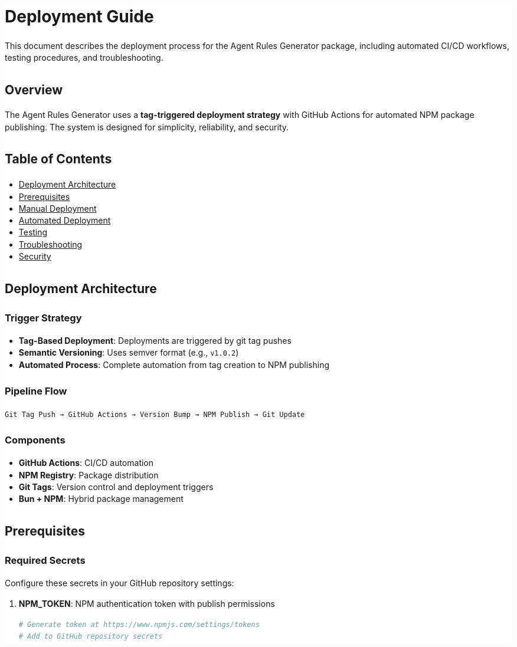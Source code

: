 # Deployment Guide

This document describes the deployment process for the Agent Rules Generator package, including automated CI/CD workflows, testing procedures, and troubleshooting.

## Overview

The Agent Rules Generator uses a **tag-triggered deployment strategy** with GitHub Actions for automated NPM package publishing. The system is designed for simplicity, reliability, and security.

## Table of Contents

- [Deployment Architecture](#deployment-architecture)
- [Prerequisites](#prerequisites)
- [Manual Deployment](#manual-deployment)
- [Automated Deployment](#automated-deployment)
- [Testing](#testing)
- [Troubleshooting](#troubleshooting)
- [Security](#security)

## Deployment Architecture

### Trigger Strategy
- **Tag-Based Deployment**: Deployments are triggered by git tag pushes
- **Semantic Versioning**: Uses semver format (e.g., `v1.0.2`)
- **Automated Process**: Complete automation from tag creation to NPM publishing

### Pipeline Flow
```
Git Tag Push → GitHub Actions → Version Bump → NPM Publish → Git Update
```

### Components
- **GitHub Actions**: CI/CD automation
- **NPM Registry**: Package distribution
- **Git Tags**: Version control and deployment triggers
- **Bun + NPM**: Hybrid package management

## Prerequisites

### Required Secrets
Configure these secrets in your GitHub repository settings:

1. **NPM_TOKEN**: NPM authentication token with publish permissions
   ```bash
   # Generate token at https://www.npmjs.com/settings/tokens
   # Add to GitHub repository secrets
   ```
